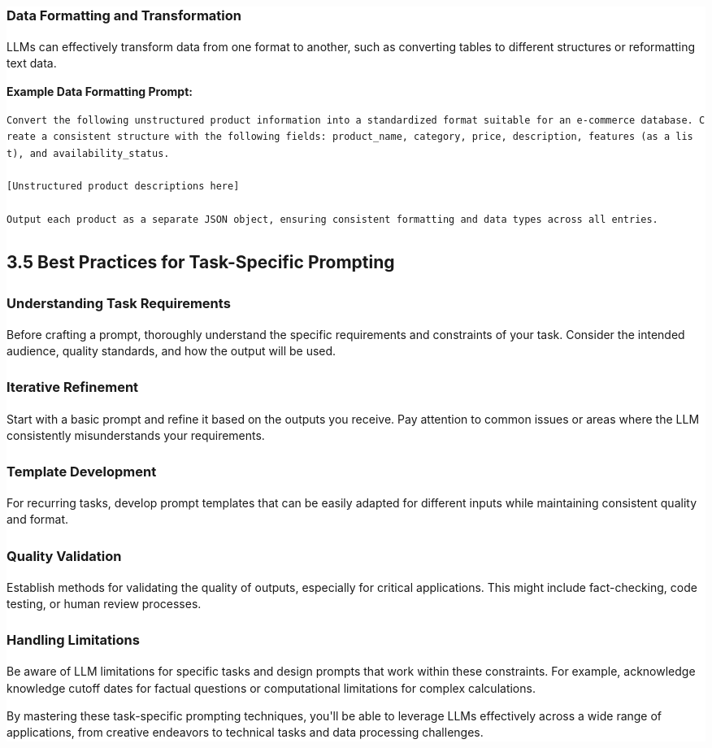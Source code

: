 ### Data Formatting and Transformation

LLMs can effectively transform data from one format to another, such as converting tables to different structures or reformatting text data.

**Example Data Formatting Prompt:**
```
Convert the following unstructured product information into a standardized format suitable for an e-commerce database. Create a consistent structure with the following fields: product_name, category, price, description, features (as a list), and availability_status.

[Unstructured product descriptions here]

Output each product as a separate JSON object, ensuring consistent formatting and data types across all entries.
```

## 3.5 Best Practices for Task-Specific Prompting

### Understanding Task Requirements

Before crafting a prompt, thoroughly understand the specific requirements and constraints of your task. Consider the intended audience, quality standards, and how the output will be used.

### Iterative Refinement

Start with a basic prompt and refine it based on the outputs you receive. Pay attention to common issues or areas where the LLM consistently misunderstands your requirements.

### Template Development

For recurring tasks, develop prompt templates that can be easily adapted for different inputs while maintaining consistent quality and format.

### Quality Validation

Establish methods for validating the quality of outputs, especially for critical applications. This might include fact-checking, code testing, or human review processes.

### Handling Limitations

Be aware of LLM limitations for specific tasks and design prompts that work within these constraints. For example, acknowledge knowledge cutoff dates for factual questions or computational limitations for complex calculations.

By mastering these task-specific prompting techniques, you'll be able to leverage LLMs effectively across a wide range of applications, from creative endeavors to technical tasks and data processing challenges.

